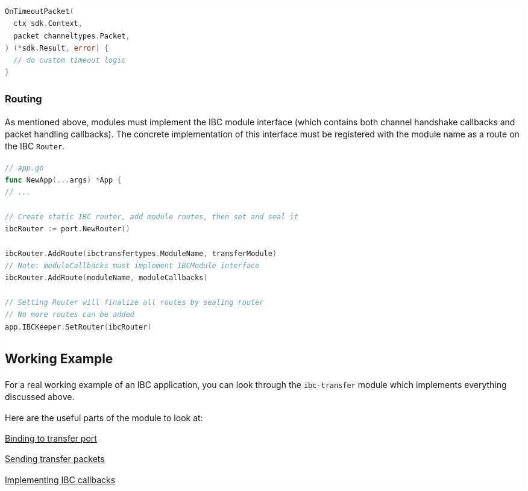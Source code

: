 ```go
OnTimeoutPacket(
  ctx sdk.Context,
  packet channeltypes.Packet,
) (*sdk.Result, error) {
  // do custom timeout logic
}
```

### Routing

As mentioned above, modules must implement the IBC module interface (which contains both channel
handshake callbacks and packet handling callbacks). The concrete implementation of this interface
must be registered with the module name as a route on the IBC `Router`.

```go
// app.go
func NewApp(...args) *App {
// ...

// Create static IBC router, add module routes, then set and seal it
ibcRouter := port.NewRouter()

ibcRouter.AddRoute(ibctransfertypes.ModuleName, transferModule)
// Note: moduleCallbacks must implement IBCModule interface
ibcRouter.AddRoute(moduleName, moduleCallbacks)

// Setting Router will finalize all routes by sealing router
// No more routes can be added
app.IBCKeeper.SetRouter(ibcRouter)
```

## Working Example

For a real working example of an IBC application, you can look through the `ibc-transfer` module
which implements everything discussed above.

Here are the useful parts of the module to look at:

[Binding to transfer
port](https://github.com/cosmos/ibc-go/blob/main/modules/apps/transfer/keeper/genesis.go)

[Sending transfer
packets](https://github.com/cosmos/ibc-go/blob/main/modules/apps/transfer/keeper/relay.go)

[Implementing IBC
callbacks](https://github.com/cosmos/ibc-go/blob/main/modules/apps/transfer/ibc_module.go)
